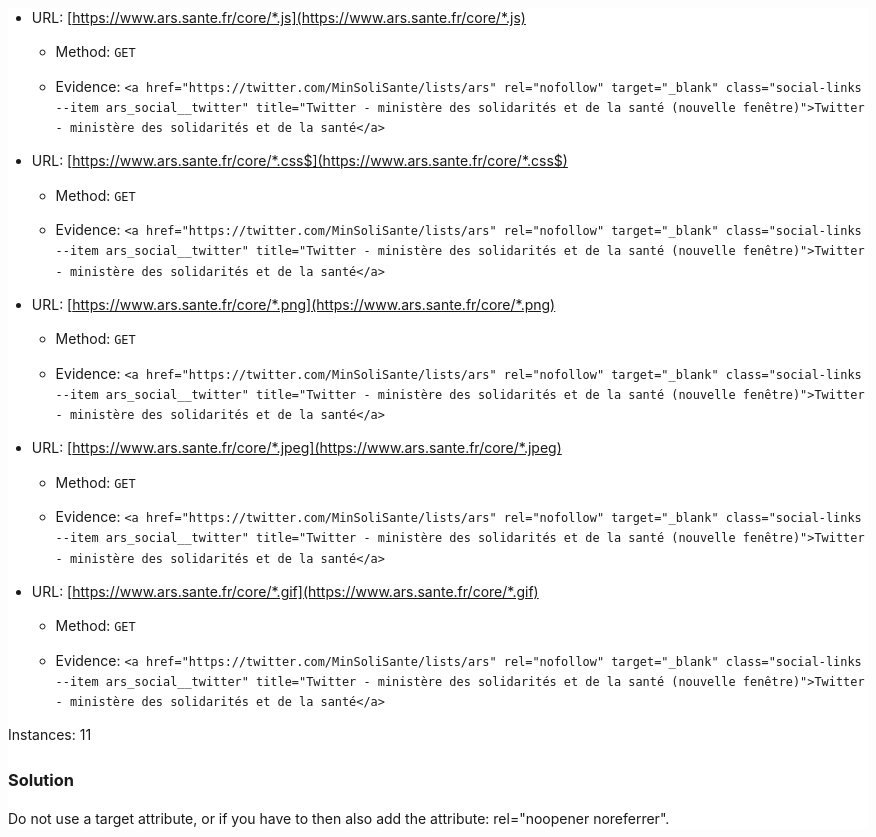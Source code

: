   
  
  
* URL: [https://www.ars.sante.fr/core/*.js](https://www.ars.sante.fr/core/*.js)
  
  
  * Method: `GET`
  
  
  * Evidence: `<a href="https://twitter.com/MinSoliSante/lists/ars" rel="nofollow" target="_blank" class="social-links--item ars_social__twitter" title="Twitter - ministère des solidarités et de la santé (nouvelle fenêtre)">Twitter - ministère des solidarités et de la santé</a>`
  
  
  
  
* URL: [https://www.ars.sante.fr/core/*.css$](https://www.ars.sante.fr/core/*.css$)
  
  
  * Method: `GET`
  
  
  * Evidence: `<a href="https://twitter.com/MinSoliSante/lists/ars" rel="nofollow" target="_blank" class="social-links--item ars_social__twitter" title="Twitter - ministère des solidarités et de la santé (nouvelle fenêtre)">Twitter - ministère des solidarités et de la santé</a>`
  
  
  
  
* URL: [https://www.ars.sante.fr/core/*.png](https://www.ars.sante.fr/core/*.png)
  
  
  * Method: `GET`
  
  
  * Evidence: `<a href="https://twitter.com/MinSoliSante/lists/ars" rel="nofollow" target="_blank" class="social-links--item ars_social__twitter" title="Twitter - ministère des solidarités et de la santé (nouvelle fenêtre)">Twitter - ministère des solidarités et de la santé</a>`
  
  
  
  
* URL: [https://www.ars.sante.fr/core/*.jpeg](https://www.ars.sante.fr/core/*.jpeg)
  
  
  * Method: `GET`
  
  
  * Evidence: `<a href="https://twitter.com/MinSoliSante/lists/ars" rel="nofollow" target="_blank" class="social-links--item ars_social__twitter" title="Twitter - ministère des solidarités et de la santé (nouvelle fenêtre)">Twitter - ministère des solidarités et de la santé</a>`
  
  
  
  
* URL: [https://www.ars.sante.fr/core/*.gif](https://www.ars.sante.fr/core/*.gif)
  
  
  * Method: `GET`
  
  
  * Evidence: `<a href="https://twitter.com/MinSoliSante/lists/ars" rel="nofollow" target="_blank" class="social-links--item ars_social__twitter" title="Twitter - ministère des solidarités et de la santé (nouvelle fenêtre)">Twitter - ministère des solidarités et de la santé</a>`
  
  
  
  
Instances: 11
  
### Solution
<p>Do not use a target attribute, or if you have to then also add the attribute: rel="noopener noreferrer".</p>
  
